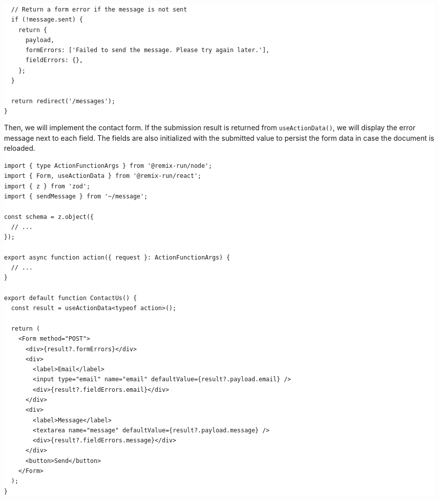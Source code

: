 ```tsx
  // Return a form error if the message is not sent
  if (!message.sent) {
    return {
      payload,
      formErrors: ['Failed to send the message. Please try again later.'],
      fieldErrors: {},
    };
  }

  return redirect('/messages');
}
```

Then, we will implement the contact form. If the submission result is returned from `useActionData()`, we will display the error message next to each field. The fields are also initialized with the submitted value to persist the form data in case the document is reloaded.

```tsx
import { type ActionFunctionArgs } from '@remix-run/node';
import { Form, useActionData } from '@remix-run/react';
import { z } from 'zod';
import { sendMessage } from '~/message';

const schema = z.object({
  // ...
});

export async function action({ request }: ActionFunctionArgs) {
  // ...
}

export default function ContactUs() {
  const result = useActionData<typeof action>();

  return (
    <Form method="POST">
      <div>{result?.formErrors}</div>
      <div>
        <label>Email</label>
        <input type="email" name="email" defaultValue={result?.payload.email} />
        <div>{result?.fieldErrors.email}</div>
      </div>
      <div>
        <label>Message</label>
        <textarea name="message" defaultValue={result?.payload.message} />
        <div>{result?.fieldErrors.message}</div>
      </div>
      <button>Send</button>
    </Form>
  );
}
```
